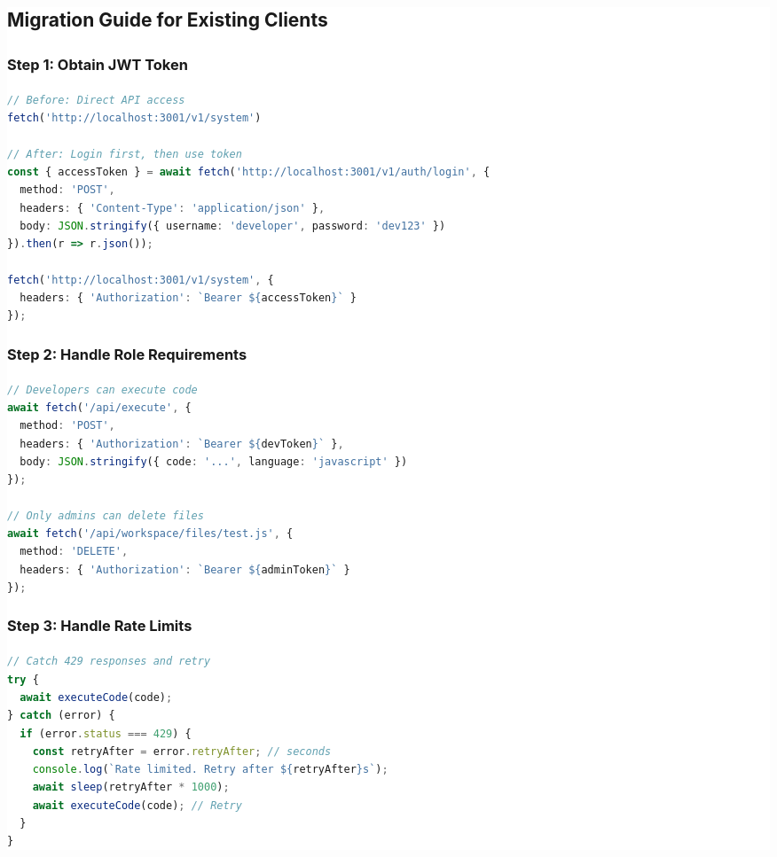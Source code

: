 
## Migration Guide for Existing Clients

### Step 1: Obtain JWT Token
```typescript
// Before: Direct API access
fetch('http://localhost:3001/v1/system')

// After: Login first, then use token
const { accessToken } = await fetch('http://localhost:3001/v1/auth/login', {
  method: 'POST',
  headers: { 'Content-Type': 'application/json' },
  body: JSON.stringify({ username: 'developer', password: 'dev123' })
}).then(r => r.json());

fetch('http://localhost:3001/v1/system', {
  headers: { 'Authorization': `Bearer ${accessToken}` }
});
```

### Step 2: Handle Role Requirements
```typescript
// Developers can execute code
await fetch('/api/execute', {
  method: 'POST',
  headers: { 'Authorization': `Bearer ${devToken}` },
  body: JSON.stringify({ code: '...', language: 'javascript' })
});

// Only admins can delete files
await fetch('/api/workspace/files/test.js', {
  method: 'DELETE',
  headers: { 'Authorization': `Bearer ${adminToken}` }
});
```

### Step 3: Handle Rate Limits
```typescript
// Catch 429 responses and retry
try {
  await executeCode(code);
} catch (error) {
  if (error.status === 429) {
    const retryAfter = error.retryAfter; // seconds
    console.log(`Rate limited. Retry after ${retryAfter}s`);
    await sleep(retryAfter * 1000);
    await executeCode(code); // Retry
  }
}
```

